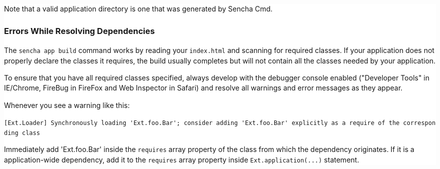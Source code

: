 Note that a valid application directory is one that was generated by Sencha Cmd.

### Errors While Resolving Dependencies

The `sencha app build` command works by reading your `index.html` and scanning for
required classes. If your application does not properly declare the classes it requires,
the build usually completes but will not contain all the classes needed by your application.

To ensure that you have all required classes specified, always develop with the debugger
console enabled ("Developer Tools" in IE/Chrome, FireBug in FireFox and Web Inspector in
Safari) and resolve all warnings and error messages as they appear.

Whenever you see a warning like this:

    [Ext.Loader] Synchronously loading 'Ext.foo.Bar'; consider adding 'Ext.foo.Bar' explicitly as a require of the corresponding class
	
Immediately add 'Ext.foo.Bar' inside the `requires` array property of the class from
which the dependency originates. If it is a application-wide dependency, add it to the
`requires` array property inside `Ext.application(...)` statement.
